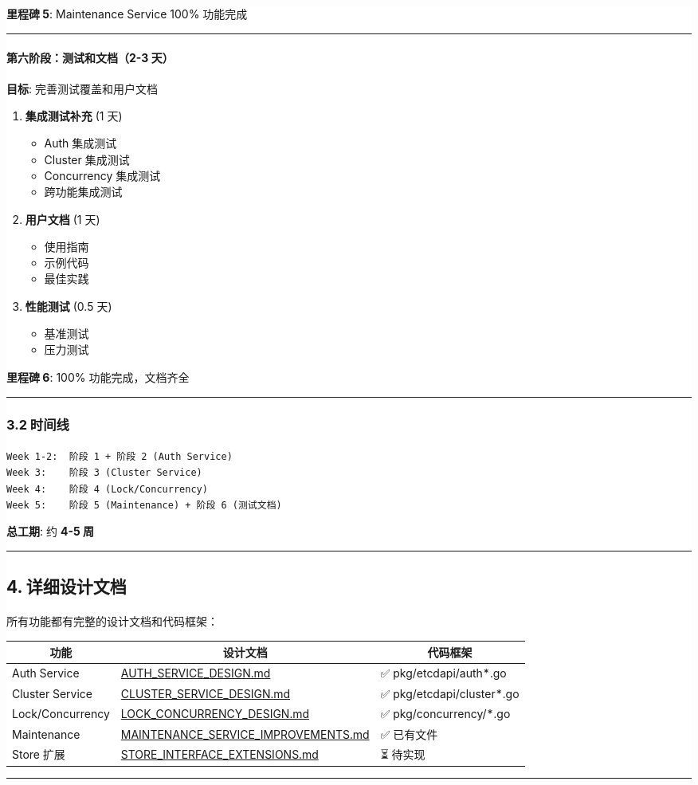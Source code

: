 **里程碑 5**: Maintenance Service 100% 功能完成

---

#### 第六阶段：测试和文档（2-3 天）
**目标**: 完善测试覆盖和用户文档

1. **集成测试补充** (1 天)
   - Auth 集成测试
   - Cluster 集成测试
   - Concurrency 集成测试
   - 跨功能集成测试

2. **用户文档** (1 天)
   - 使用指南
   - 示例代码
   - 最佳实践

3. **性能测试** (0.5 天)
   - 基准测试
   - 压力测试

**里程碑 6**: 100% 功能完成，文档齐全

---

### 3.2 时间线

```
Week 1-2:  阶段 1 + 阶段 2 (Auth Service)
Week 3:    阶段 3 (Cluster Service)
Week 4:    阶段 4 (Lock/Concurrency)
Week 5:    阶段 5 (Maintenance) + 阶段 6 (测试文档)
```

**总工期**: 约 **4-5 周**

---

## 4. 详细设计文档

所有功能都有完整的设计文档和代码框架：

| 功能 | 设计文档 | 代码框架 |
|------|----------|----------|
| Auth Service | [AUTH_SERVICE_DESIGN.md](AUTH_SERVICE_DESIGN.md) | ✅ pkg/etcdapi/auth*.go |
| Cluster Service | [CLUSTER_SERVICE_DESIGN.md](CLUSTER_SERVICE_DESIGN.md) | ✅ pkg/etcdapi/cluster*.go |
| Lock/Concurrency | [LOCK_CONCURRENCY_DESIGN.md](LOCK_CONCURRENCY_DESIGN.md) | ✅ pkg/concurrency/*.go |
| Maintenance | [MAINTENANCE_SERVICE_IMPROVEMENTS.md](MAINTENANCE_SERVICE_IMPROVEMENTS.md) | ✅ 已有文件 |
| Store 扩展 | [STORE_INTERFACE_EXTENSIONS.md](STORE_INTERFACE_EXTENSIONS.md) | ⏳ 待实现 |

---

